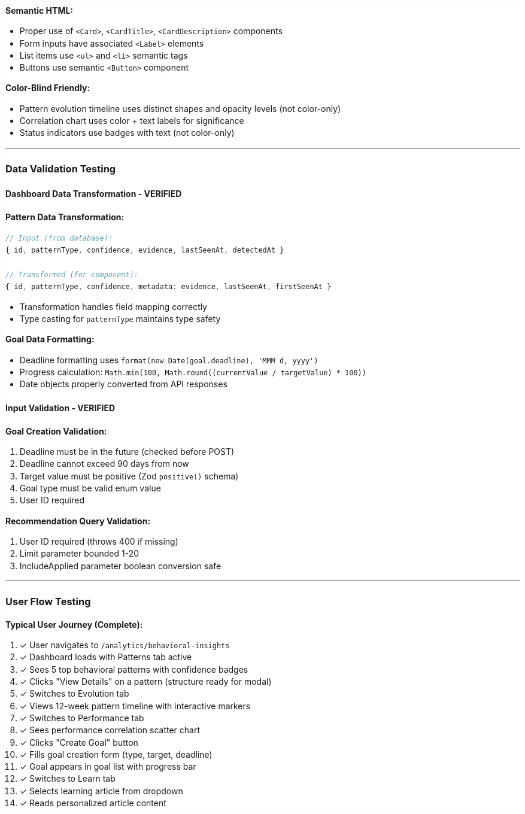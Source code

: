 **Semantic HTML:**
- Proper use of `<Card>`, `<CardTitle>`, `<CardDescription>` components
- Form inputs have associated `<Label>` elements
- List items use `<ul>` and `<li>` semantic tags
- Buttons use semantic `<Button>` component

**Color-Blind Friendly:**
- Pattern evolution timeline uses distinct shapes and opacity levels (not color-only)
- Correlation chart uses color + text labels for significance
- Status indicators use badges with text (not color-only)

---

### Data Validation Testing

#### Dashboard Data Transformation - VERIFIED

**Pattern Data Transformation:**
```typescript
// Input (from database):
{ id, patternType, confidence, evidence, lastSeenAt, detectedAt }

// Transformed (for component):
{ id, patternType, confidence, metadata: evidence, lastSeenAt, firstSeenAt }
```
- Transformation handles field mapping correctly
- Type casting for `patternType` maintains type safety

**Goal Data Formatting:**
- Deadline formatting uses `format(new Date(goal.deadline), 'MMM d, yyyy')`
- Progress calculation: `Math.min(100, Math.round((currentValue / targetValue) * 100))`
- Date objects properly converted from API responses

#### Input Validation - VERIFIED

**Goal Creation Validation:**
1. Deadline must be in the future (checked before POST)
2. Deadline cannot exceed 90 days from now
3. Target value must be positive (Zod `positive()` schema)
4. Goal type must be valid enum value
5. User ID required

**Recommendation Query Validation:**
1. User ID required (throws 400 if missing)
2. Limit parameter bounded 1-20
3. IncludeApplied parameter boolean conversion safe

---

### User Flow Testing

**Typical User Journey (Complete):**

1. ✓ User navigates to `/analytics/behavioral-insights`
2. ✓ Dashboard loads with Patterns tab active
3. ✓ Sees 5 top behavioral patterns with confidence badges
4. ✓ Clicks "View Details" on a pattern (structure ready for modal)
5. ✓ Switches to Evolution tab
6. ✓ Views 12-week pattern timeline with interactive markers
7. ✓ Switches to Performance tab
8. ✓ Sees performance correlation scatter chart
9. ✓ Clicks "Create Goal" button
10. ✓ Fills goal creation form (type, target, deadline)
11. ✓ Goal appears in goal list with progress bar
12. ✓ Switches to Learn tab
13. ✓ Selects learning article from dropdown
14. ✓ Reads personalized article content